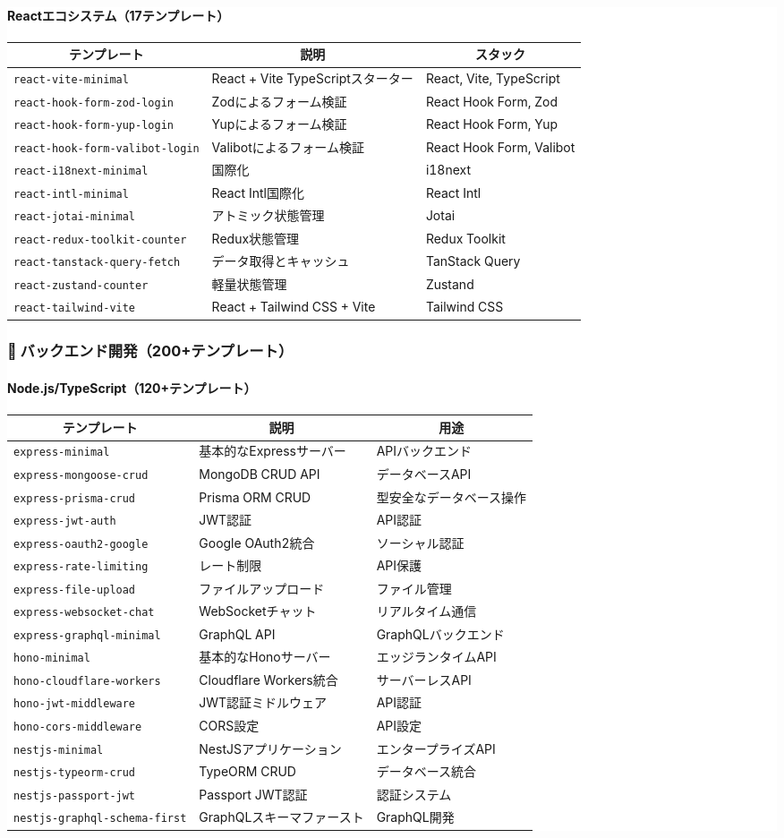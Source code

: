 #### Reactエコシステム（17テンプレート）
| テンプレート | 説明 | スタック |
|----------|-------------|-------|
| `react-vite-minimal` | React + Vite TypeScriptスターター | React, Vite, TypeScript |
| `react-hook-form-zod-login` | Zodによるフォーム検証 | React Hook Form, Zod |
| `react-hook-form-yup-login` | Yupによるフォーム検証 | React Hook Form, Yup |
| `react-hook-form-valibot-login` | Valibotによるフォーム検証 | React Hook Form, Valibot |
| `react-i18next-minimal` | 国際化 | i18next |
| `react-intl-minimal` | React Intl国際化 | React Intl |
| `react-jotai-minimal` | アトミック状態管理 | Jotai |
| `react-redux-toolkit-counter` | Redux状態管理 | Redux Toolkit |
| `react-tanstack-query-fetch` | データ取得とキャッシュ | TanStack Query |
| `react-zustand-counter` | 軽量状態管理 | Zustand |
| `react-tailwind-vite` | React + Tailwind CSS + Vite | Tailwind CSS |

### 🚀 バックエンド開発（200+テンプレート）

#### Node.js/TypeScript（120+テンプレート）
| テンプレート | 説明 | 用途 |
|----------|-------------|----------|
| `express-minimal` | 基本的なExpressサーバー | APIバックエンド |
| `express-mongoose-crud` | MongoDB CRUD API | データベースAPI |
| `express-prisma-crud` | Prisma ORM CRUD | 型安全なデータベース操作 |
| `express-jwt-auth` | JWT認証 | API認証 |
| `express-oauth2-google` | Google OAuth2統合 | ソーシャル認証 |
| `express-rate-limiting` | レート制限 | API保護 |
| `express-file-upload` | ファイルアップロード | ファイル管理 |
| `express-websocket-chat` | WebSocketチャット | リアルタイム通信 |
| `express-graphql-minimal` | GraphQL API | GraphQLバックエンド |
| `hono-minimal` | 基本的なHonoサーバー | エッジランタイムAPI |
| `hono-cloudflare-workers` | Cloudflare Workers統合 | サーバーレスAPI |
| `hono-jwt-middleware` | JWT認証ミドルウェア | API認証 |
| `hono-cors-middleware` | CORS設定 | API設定 |
| `nestjs-minimal` | NestJSアプリケーション | エンタープライズAPI |
| `nestjs-typeorm-crud` | TypeORM CRUD | データベース統合 |
| `nestjs-passport-jwt` | Passport JWT認証 | 認証システム |
| `nestjs-graphql-schema-first` | GraphQLスキーマファースト | GraphQL開発 |
